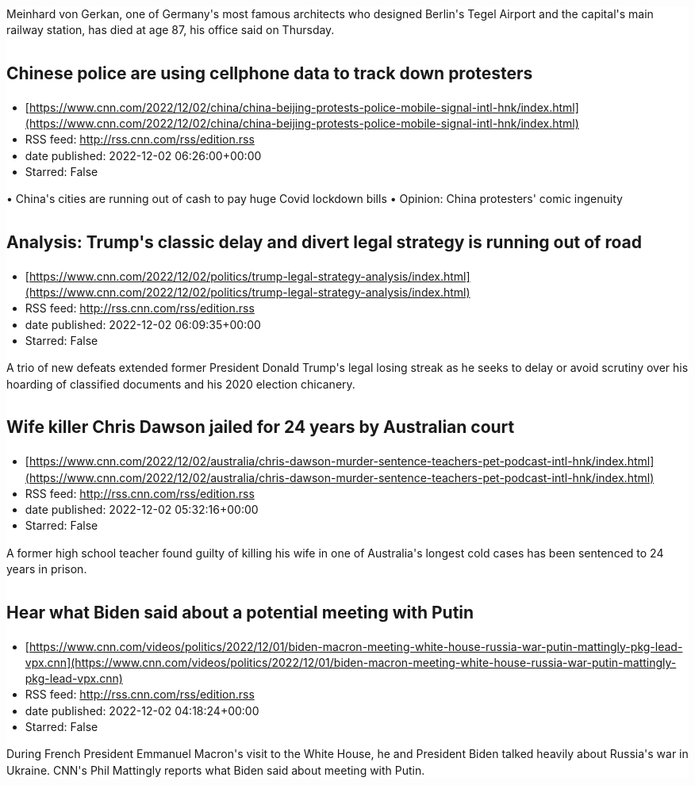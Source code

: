Meinhard von Gerkan, one of Germany's most famous architects who designed Berlin's Tegel Airport and the capital's main railway station, has died at age 87, his office said on Thursday.

## Chinese police are using cellphone data to track down protesters
 - [https://www.cnn.com/2022/12/02/china/china-beijing-protests-police-mobile-signal-intl-hnk/index.html](https://www.cnn.com/2022/12/02/china/china-beijing-protests-police-mobile-signal-intl-hnk/index.html)
 - RSS feed: http://rss.cnn.com/rss/edition.rss
 - date published: 2022-12-02 06:26:00+00:00
 - Starred: False

• China's cities are running out of cash to pay huge Covid lockdown bills
• Opinion: China protesters' comic ingenuity

## Analysis: Trump's classic delay and divert legal strategy is running out of road
 - [https://www.cnn.com/2022/12/02/politics/trump-legal-strategy-analysis/index.html](https://www.cnn.com/2022/12/02/politics/trump-legal-strategy-analysis/index.html)
 - RSS feed: http://rss.cnn.com/rss/edition.rss
 - date published: 2022-12-02 06:09:35+00:00
 - Starred: False

A trio of new defeats extended former President Donald Trump's legal losing streak as he seeks to delay or avoid scrutiny over his hoarding of classified documents and his 2020 election chicanery.

## Wife killer Chris Dawson jailed for 24 years by Australian court
 - [https://www.cnn.com/2022/12/02/australia/chris-dawson-murder-sentence-teachers-pet-podcast-intl-hnk/index.html](https://www.cnn.com/2022/12/02/australia/chris-dawson-murder-sentence-teachers-pet-podcast-intl-hnk/index.html)
 - RSS feed: http://rss.cnn.com/rss/edition.rss
 - date published: 2022-12-02 05:32:16+00:00
 - Starred: False

A former high school teacher found guilty of killing his wife in one of Australia's longest cold cases has been sentenced to 24 years in prison.

## Hear what Biden said about a potential meeting with Putin
 - [https://www.cnn.com/videos/politics/2022/12/01/biden-macron-meeting-white-house-russia-war-putin-mattingly-pkg-lead-vpx.cnn](https://www.cnn.com/videos/politics/2022/12/01/biden-macron-meeting-white-house-russia-war-putin-mattingly-pkg-lead-vpx.cnn)
 - RSS feed: http://rss.cnn.com/rss/edition.rss
 - date published: 2022-12-02 04:18:24+00:00
 - Starred: False

During French President Emmanuel Macron's visit to the White House, he and President Biden talked heavily about Russia's war in Ukraine. CNN's Phil Mattingly reports what Biden said about meeting with Putin.
